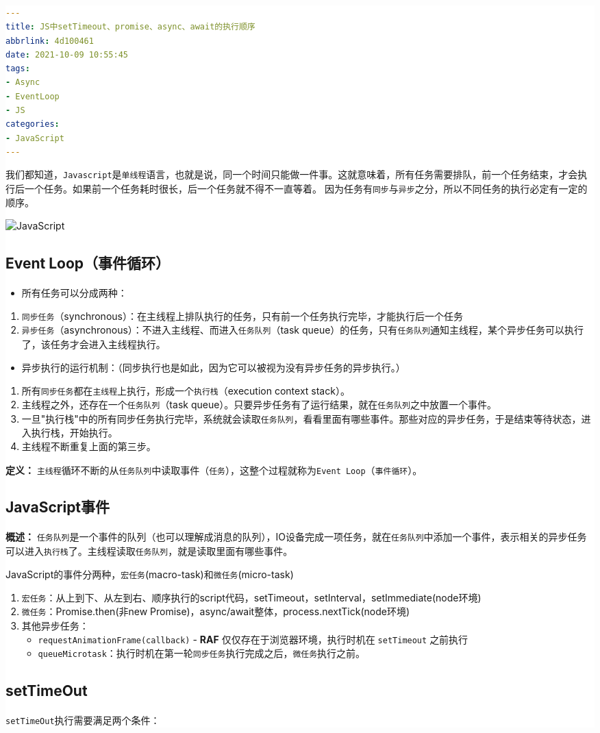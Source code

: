 ```yaml
---
title: JS中setTimeout、promise、async、await的执行顺序
abbrlink: 4d100461
date: 2021-10-09 10:55:45
tags:
- Async
- EventLoop
- JS
categories:
- JavaScript
---
```


我们都知道，`Javascript`是`单线程`语言，也就是说，同一个时间只能做一件事。这就意味着，所有任务需要排队，前一个任务结束，才会执行后一个任务。如果前一个任务耗时很长，后一个任务就不得不一直等着。
因为任务有`同步`与`异步`之分，所以不同任务的执行必定有一定的顺序。

![JavaScript](https://tiven.cn/static/img/img-js-03-fs67PSGCGxT3ZB1PBaDhg.jpg)

[//]: # ()

## Event Loop（事件循环）

* 所有任务可以分成两种：

1. `同步任务`（synchronous）：在主线程上排队执行的任务，只有前一个任务执行完毕，才能执行后一个任务
2. `异步任务`（asynchronous）：不进入主线程、而进入`任务队列`（task queue）的任务，只有`任务队列`通知主线程，某个异步任务可以执行了，该任务才会进入主线程执行。

* 异步执行的运行机制：（同步执行也是如此，因为它可以被视为没有异步任务的异步执行。）

1. 所有`同步任务`都在`主线程`上执行，形成一个`执行栈`（execution context stack）。
2. 主线程之外，还存在一个`任务队列`（task queue）。只要异步任务有了运行结果，就在`任务队列`之中放置一个事件。
3. 一旦"执行栈"中的所有同步任务执行完毕，系统就会读取`任务队列`，看看里面有哪些事件。那些对应的异步任务，于是结束等待状态，进入执行栈，开始执行。
4. 主线程不断重复上面的第三步。

**定义：** `主线程`循环不断的从`任务队列`中读取事件（`任务`），这整个过程就称为`Event Loop`（`事件循环`）。

## JavaScript事件

**概述：** `任务队列`是一个事件的队列（也可以理解成消息的队列），IO设备完成一项任务，就在`任务队列`中添加一个事件，表示相关的异步任务可以进入`执行栈`了。主线程读取`任务队列`，就是读取里面有哪些事件。

JavaScript的事件分两种，`宏任务`(macro-task)和`微任务`(micro-task)

1. `宏任务`：从上到下、从左到右、顺序执行的script代码，setTimeout，setInterval，setImmediate(node环境)
2. `微任务`：Promise.then(非new Promise)，async/await整体，process.nextTick(node环境)
3. 其他异步任务：
   * `requestAnimationFrame(callback)` - **RAF** 仅仅存在于浏览器环境，执行时机在 `setTimeout` 之前执行
   * `queueMicrotask`：执行时机在第一轮`同步任务`执行完成之后，`微任务`执行之前。

## setTimeOut

`setTimeOut`执行需要满足两个条件：
